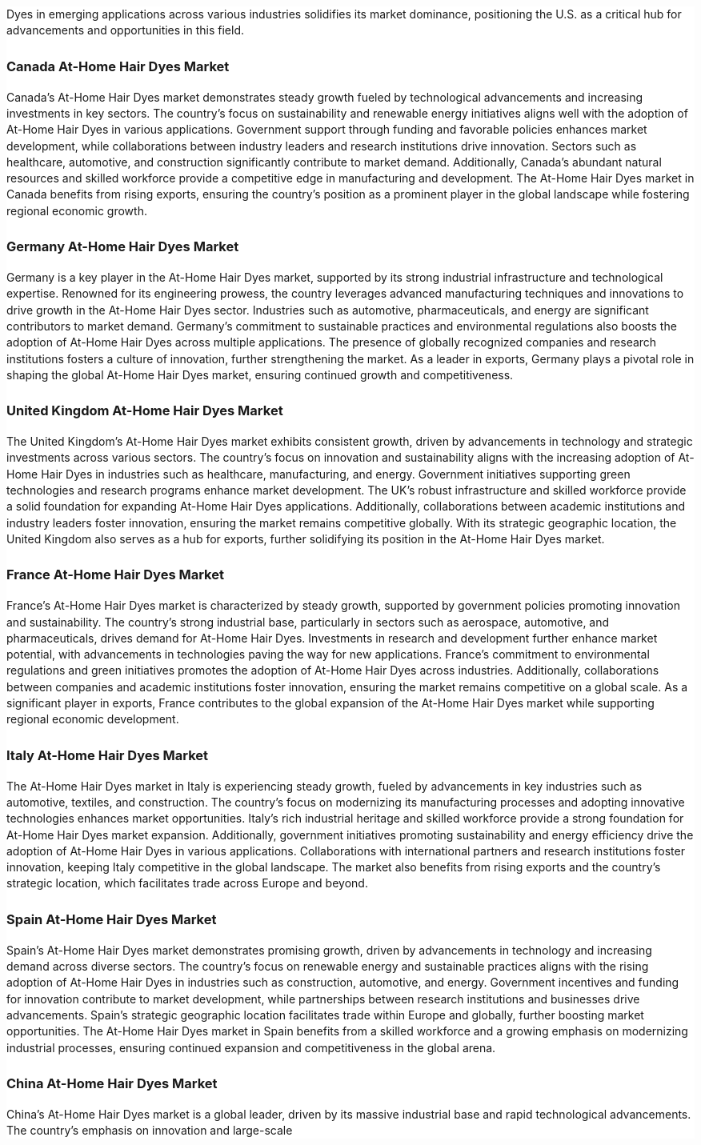 Dyes in emerging applications across various industries solidifies its market dominance, positioning the U.S. as a critical hub for advancements and opportunities in this field.</p><h3>Canada At-Home Hair Dyes Market</h3><p>Canada&rsquo;s At-Home Hair Dyes market demonstrates steady growth fueled by technological advancements and increasing investments in key sectors. The country&rsquo;s focus on sustainability and renewable energy initiatives aligns well with the adoption of At-Home Hair Dyes in various applications. Government support through funding and favorable policies enhances market development, while collaborations between industry leaders and research institutions drive innovation. Sectors such as healthcare, automotive, and construction significantly contribute to market demand. Additionally, Canada&rsquo;s abundant natural resources and skilled workforce provide a competitive edge in manufacturing and development. The At-Home Hair Dyes market in Canada benefits from rising exports, ensuring the country&rsquo;s position as a prominent player in the global landscape while fostering regional economic growth.</p><h3>Germany At-Home Hair Dyes Market</h3><p>Germany is a key player in the At-Home Hair Dyes market, supported by its strong industrial infrastructure and technological expertise. Renowned for its engineering prowess, the country leverages advanced manufacturing techniques and innovations to drive growth in the At-Home Hair Dyes sector. Industries such as automotive, pharmaceuticals, and energy are significant contributors to market demand. Germany&rsquo;s commitment to sustainable practices and environmental regulations also boosts the adoption of At-Home Hair Dyes across multiple applications. The presence of globally recognized companies and research institutions fosters a culture of innovation, further strengthening the market. As a leader in exports, Germany plays a pivotal role in shaping the global At-Home Hair Dyes market, ensuring continued growth and competitiveness.</p><h3>United Kingdom At-Home Hair Dyes Market</h3><p>The United Kingdom&rsquo;s At-Home Hair Dyes market exhibits consistent growth, driven by advancements in technology and strategic investments across various sectors. The country&rsquo;s focus on innovation and sustainability aligns with the increasing adoption of At-Home Hair Dyes in industries such as healthcare, manufacturing, and energy. Government initiatives supporting green technologies and research programs enhance market development. The UK&rsquo;s robust infrastructure and skilled workforce provide a solid foundation for expanding At-Home Hair Dyes applications. Additionally, collaborations between academic institutions and industry leaders foster innovation, ensuring the market remains competitive globally. With its strategic geographic location, the United Kingdom also serves as a hub for exports, further solidifying its position in the At-Home Hair Dyes market.</p><h3>France At-Home Hair Dyes Market</h3><p>France&rsquo;s At-Home Hair Dyes market is characterized by steady growth, supported by government policies promoting innovation and sustainability. The country&rsquo;s strong industrial base, particularly in sectors such as aerospace, automotive, and pharmaceuticals, drives demand for At-Home Hair Dyes. Investments in research and development further enhance market potential, with advancements in technologies paving the way for new applications. France&rsquo;s commitment to environmental regulations and green initiatives promotes the adoption of At-Home Hair Dyes across industries. Additionally, collaborations between companies and academic institutions foster innovation, ensuring the market remains competitive on a global scale. As a significant player in exports, France contributes to the global expansion of the At-Home Hair Dyes market while supporting regional economic development.</p><h3>Italy At-Home Hair Dyes Market</h3><p>The At-Home Hair Dyes market in Italy is experiencing steady growth, fueled by advancements in key industries such as automotive, textiles, and construction. The country&rsquo;s focus on modernizing its manufacturing processes and adopting innovative technologies enhances market opportunities. Italy&rsquo;s rich industrial heritage and skilled workforce provide a strong foundation for At-Home Hair Dyes market expansion. Additionally, government initiatives promoting sustainability and energy efficiency drive the adoption of At-Home Hair Dyes in various applications. Collaborations with international partners and research institutions foster innovation, keeping Italy competitive in the global landscape. The market also benefits from rising exports and the country&rsquo;s strategic location, which facilitates trade across Europe and beyond.</p><h3>Spain At-Home Hair Dyes Market</h3><p>Spain&rsquo;s At-Home Hair Dyes market demonstrates promising growth, driven by advancements in technology and increasing demand across diverse sectors. The country&rsquo;s focus on renewable energy and sustainable practices aligns with the rising adoption of At-Home Hair Dyes in industries such as construction, automotive, and energy. Government incentives and funding for innovation contribute to market development, while partnerships between research institutions and businesses drive advancements. Spain&rsquo;s strategic geographic location facilitates trade within Europe and globally, further boosting market opportunities. The At-Home Hair Dyes market in Spain benefits from a skilled workforce and a growing emphasis on modernizing industrial processes, ensuring continued expansion and competitiveness in the global arena.</p><h3>China At-Home Hair Dyes Market</h3><p>China&rsquo;s At-Home Hair Dyes market is a global leader, driven by its massive industrial base and rapid technological advancements. The country&rsquo;s emphasis on innovation and large-scale